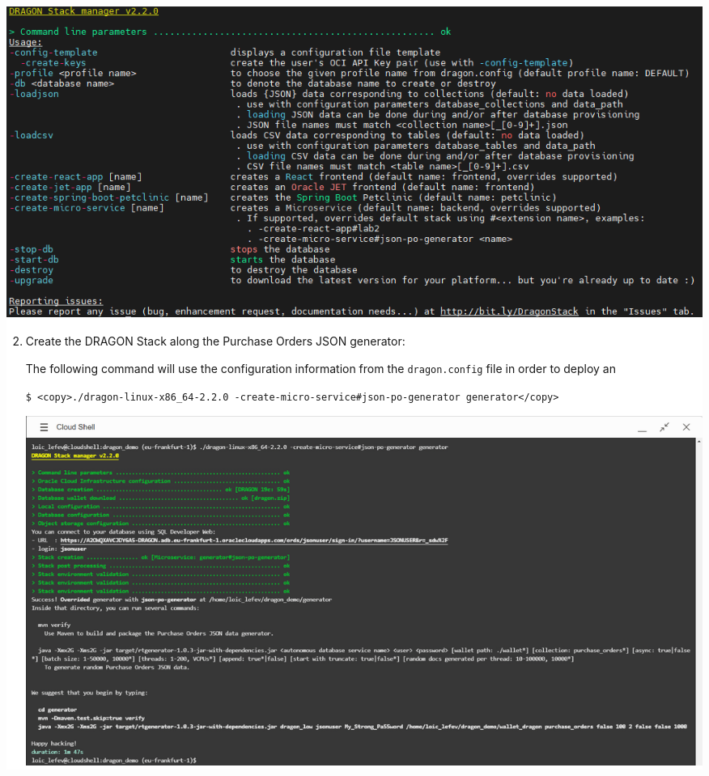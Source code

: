    ![Help for DRAGON Stack manager](./images/dragon-help.png)


2. Create the DRAGON Stack along the Purchase Orders JSON generator:

   The following command will use the configuration information from the `dragon.config` file in order to deploy an

    ```
    $ <copy>./dragon-linux-x86_64-2.2.0 -create-micro-service#json-po-generator generator</copy>
    ```

   ![Stack provisioned with DRAGON](./images/stack-provisioned.png)
